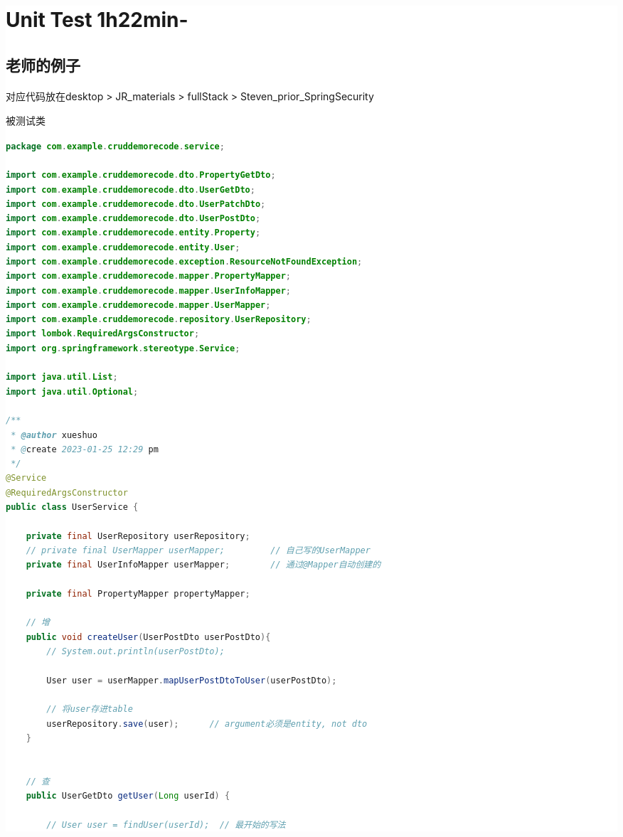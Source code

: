 





# Unit Test 1h22min-



## 老师的例子

对应代码放在desktop > JR_materials > fullStack > Steven_prior_SpringSecurity

被测试类

```java
package com.example.cruddemorecode.service;

import com.example.cruddemorecode.dto.PropertyGetDto;
import com.example.cruddemorecode.dto.UserGetDto;
import com.example.cruddemorecode.dto.UserPatchDto;
import com.example.cruddemorecode.dto.UserPostDto;
import com.example.cruddemorecode.entity.Property;
import com.example.cruddemorecode.entity.User;
import com.example.cruddemorecode.exception.ResourceNotFoundException;
import com.example.cruddemorecode.mapper.PropertyMapper;
import com.example.cruddemorecode.mapper.UserInfoMapper;
import com.example.cruddemorecode.mapper.UserMapper;
import com.example.cruddemorecode.repository.UserRepository;
import lombok.RequiredArgsConstructor;
import org.springframework.stereotype.Service;

import java.util.List;
import java.util.Optional;

/**
 * @author xueshuo
 * @create 2023-01-25 12:29 pm
 */
@Service
@RequiredArgsConstructor
public class UserService {

    private final UserRepository userRepository;
    // private final UserMapper userMapper;         // 自己写的UserMapper
    private final UserInfoMapper userMapper;        // 通过@Mapper自动创建的

    private final PropertyMapper propertyMapper;

    // 增
    public void createUser(UserPostDto userPostDto){
        // System.out.println(userPostDto);

        User user = userMapper.mapUserPostDtoToUser(userPostDto);

        // 将user存进table
        userRepository.save(user);      // argument必须是entity, not dto
    }


    // 查
    public UserGetDto getUser(Long userId) {

        // User user = findUser(userId);  // 最开始的写法

```